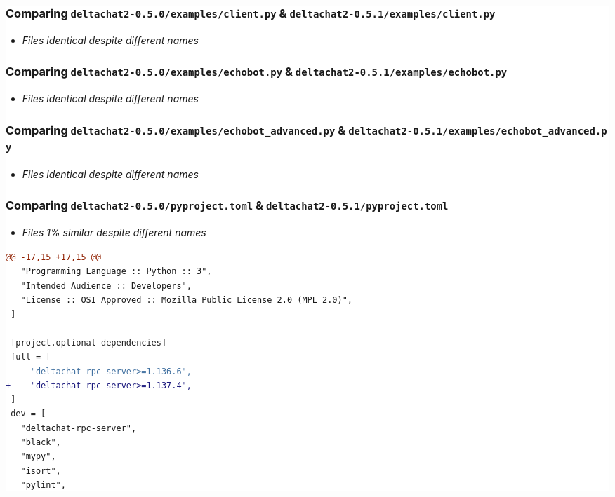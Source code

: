 ### Comparing `deltachat2-0.5.0/examples/client.py` & `deltachat2-0.5.1/examples/client.py`

 * *Files identical despite different names*

### Comparing `deltachat2-0.5.0/examples/echobot.py` & `deltachat2-0.5.1/examples/echobot.py`

 * *Files identical despite different names*

### Comparing `deltachat2-0.5.0/examples/echobot_advanced.py` & `deltachat2-0.5.1/examples/echobot_advanced.py`

 * *Files identical despite different names*

### Comparing `deltachat2-0.5.0/pyproject.toml` & `deltachat2-0.5.1/pyproject.toml`

 * *Files 1% similar despite different names*

```diff
@@ -17,15 +17,15 @@
   "Programming Language :: Python :: 3",
   "Intended Audience :: Developers",
   "License :: OSI Approved :: Mozilla Public License 2.0 (MPL 2.0)",
 ]
 
 [project.optional-dependencies]
 full = [
-    "deltachat-rpc-server>=1.136.6",
+    "deltachat-rpc-server>=1.137.4",
 ]
 dev = [
   "deltachat-rpc-server",
   "black",
   "mypy",
   "isort",
   "pylint",
```

